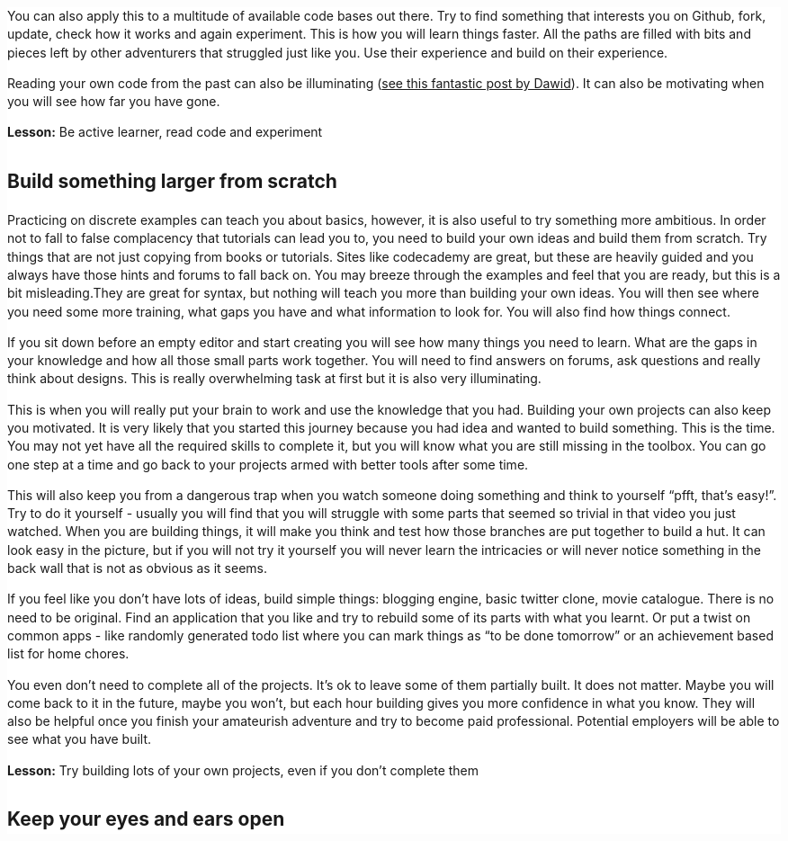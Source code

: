 You can also apply this to a multitude of available code bases out there. Try to find something that interests you on Github, fork, update, check how it works and again experiment. This is how you will learn things faster. All the paths are filled with bits and pieces left by other adventurers that struggled just like you. Use their experience and build on their experience.

Reading your own code from the past can also be illuminating ([see this fantastic post by Dawid](http://blog.ragnarson.com/2015/10/29/the-most-important-lesson.html)). It can also be motivating when you will see how far you have gone.

**Lesson:** Be active learner, read code and experiment

## Build something larger from scratch

Practicing on discrete examples can teach you about basics, however, it is also useful to try something more ambitious. In order not to fall to false complacency that tutorials can lead you to, you need to build your own ideas and build them from scratch. Try things that are not just copying from books or tutorials. Sites like codecademy are great, but these are heavily guided and you always have those hints and forums to fall back on. You may breeze through the examples and feel that you are ready, but this is a bit misleading.They are great for syntax, but nothing will teach you more than building your own ideas. You will then see where you need some more training, what gaps you have and what information to look for. You will also find how things connect.

If you sit down before an empty editor and start creating you will see how many things you need to learn. What are the gaps in your knowledge and how all those small parts work together. You will need to find answers on forums, ask questions and really think about designs. This is really overwhelming task at first but it is also very illuminating.

This is when you will really put your brain to work and use the knowledge that you had. Building your own projects can also keep you motivated. It is very likely that you started this journey because you had idea and wanted to build something. This is the time. You may not yet have all the required skills to complete it, but you will know what you are still missing in the toolbox. You can go one step at a time and go back to your projects armed with better tools after some time.

This will also keep you from a dangerous trap when you watch someone doing something and think to yourself “pfft, that’s easy!”. Try to do it yourself - usually you will find that you will struggle with some parts that seemed so trivial in that video you just watched.  When you are building things, it will make you think and test how those branches are put together to build a hut. It can look easy in the picture, but if you will not try it yourself you will never learn the intricacies or will never notice something in the back wall that is not as obvious as it seems.

If you feel like you don’t have lots of ideas, build simple things: blogging engine, basic twitter clone, movie catalogue. There is no need to be original. Find an application that you like and try to rebuild some of its parts with what you learnt. Or put a twist on common apps - like randomly generated todo list where you can mark things as “to be done tomorrow” or an achievement based list for home chores.

You even don’t need to complete all of the projects. It’s ok to leave some of them partially built. It does not matter. Maybe you will come back to it in the future, maybe you won’t, but each hour building gives you more confidence in what you know. They will also be helpful once you finish your amateurish adventure and try to become paid professional. Potential employers will be able to see what you have built.

**Lesson:** Try building lots of your own projects, even if you don’t complete them

## Keep your eyes and ears open

